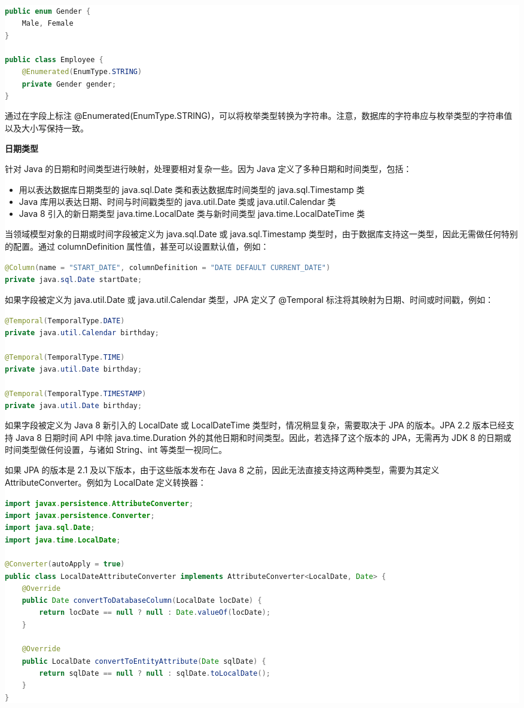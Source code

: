 ```java
public enum Gender {
    Male, Female
}

public class Employee {
    @Enumerated(EnumType.STRING)
    private Gender gender;
}
```

通过在字段上标注 @Enumerated(EnumType.STRING)，可以将枚举类型转换为字符串。注意，数据库的字符串应与枚举类型的字符串值以及大小写保持一致。

**日期类型**

针对 Java 的日期和时间类型进行映射，处理要相对复杂一些。因为 Java 定义了多种日期和时间类型，包括：

- 用以表达数据库日期类型的 java.sql.Date 类和表达数据库时间类型的 java.sql.Timestamp 类
- Java 库用以表达日期、时间与时间戳类型的 java.util.Date 类或 java.util.Calendar 类
- Java 8 引入的新日期类型 java.time.LocalDate 类与新时间类型 java.time.LocalDateTime 类

当领域模型对象的日期或时间字段被定义为 java.sql.Date 或 java.sql.Timestamp 类型时，由于数据库支持这一类型，因此无需做任何特别的配置。通过 columnDefinition 属性值，甚至可以设置默认值，例如：

```java
@Column(name = "START_DATE", columnDefinition = "DATE DEFAULT CURRENT_DATE")
private java.sql.Date startDate;
```

如果字段被定义为 java.util.Date 或 java.util.Calendar 类型，JPA 定义了 @Temporal 标注将其映射为日期、时间或时间戳，例如：

```java
@Temporal(TemporalType.DATE)
private java.util.Calendar birthday;

@Temporal(TemporalType.TIME)
private java.util.Date birthday;

@Temporal(TemporalType.TIMESTAMP)
private java.util.Date birthday;
```

如果字段被定义为 Java 8 新引入的 LocalDate 或 LocalDateTime 类型时，情况稍显复杂，需要取决于 JPA 的版本。JPA 2.2 版本已经支持 Java 8 日期时间 API 中除 java.time.Duration 外的其他日期和时间类型。因此，若选择了这个版本的 JPA，无需再为 JDK 8 的日期或时间类型做任何设置，与诸如 String、int 等类型一视同仁。

如果 JPA 的版本是 2.1 及以下版本，由于这些版本发布在 Java 8 之前，因此无法直接支持这两种类型，需要为其定义 AttributeConverter。例如为 LocalDate 定义转换器：

```java
import javax.persistence.AttributeConverter;
import javax.persistence.Converter;
import java.sql.Date;
import java.time.LocalDate;

@Converter(autoApply = true)
public class LocalDateAttributeConverter implements AttributeConverter<LocalDate, Date> {
    @Override
    public Date convertToDatabaseColumn(LocalDate locDate) {
        return locDate == null ? null : Date.valueOf(locDate);
    }

    @Override
    public LocalDate convertToEntityAttribute(Date sqlDate) {
        return sqlDate == null ? null : sqlDate.toLocalDate();
    }
}
```
